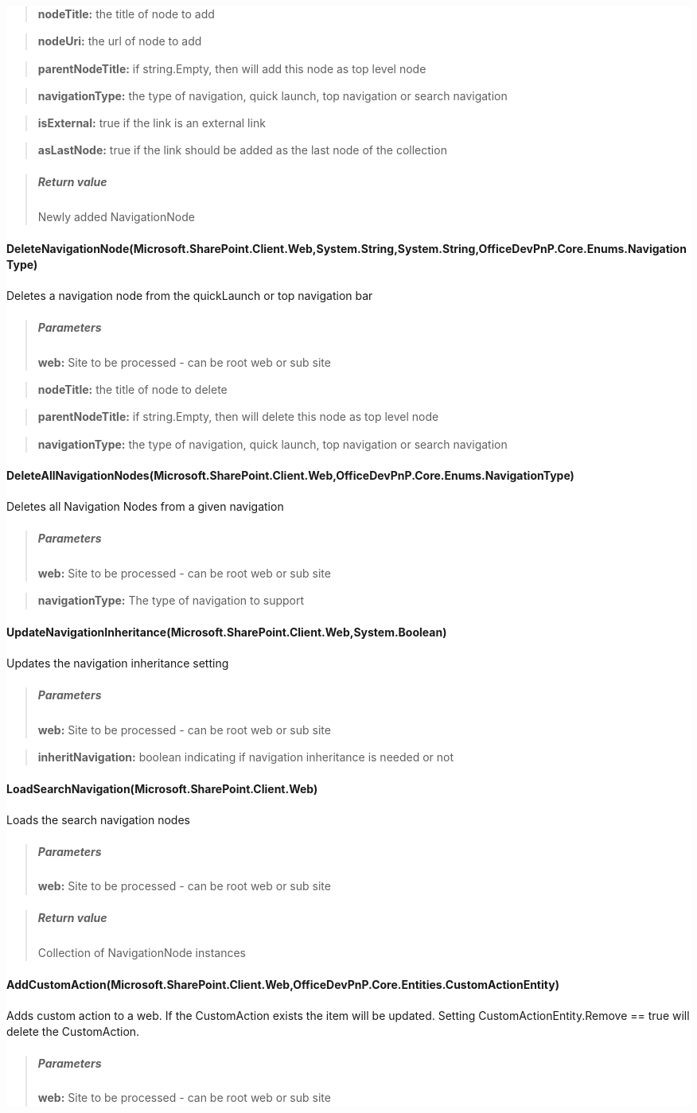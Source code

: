 > **nodeTitle:** the title of node to add

> **nodeUri:** the url of node to add

> **parentNodeTitle:** if string.Empty, then will add this node as top level node

> **navigationType:** the type of navigation, quick launch, top navigation or search navigation

> **isExternal:** true if the link is an external link

> **asLastNode:** true if the link should be added as the last node of the collection

> ##### Return value
> Newly added NavigationNode

#### DeleteNavigationNode(Microsoft.SharePoint.Client.Web,System.String,System.String,OfficeDevPnP.Core.Enums.NavigationType)
Deletes a navigation node from the quickLaunch or top navigation bar
> ##### Parameters
> **web:** Site to be processed - can be root web or sub site

> **nodeTitle:** the title of node to delete

> **parentNodeTitle:** if string.Empty, then will delete this node as top level node

> **navigationType:** the type of navigation, quick launch, top navigation or search navigation


#### DeleteAllNavigationNodes(Microsoft.SharePoint.Client.Web,OfficeDevPnP.Core.Enums.NavigationType)
Deletes all Navigation Nodes from a given navigation
> ##### Parameters
> **web:** Site to be processed - can be root web or sub site

> **navigationType:** The type of navigation to support


#### UpdateNavigationInheritance(Microsoft.SharePoint.Client.Web,System.Boolean)
Updates the navigation inheritance setting
> ##### Parameters
> **web:** Site to be processed - can be root web or sub site

> **inheritNavigation:** boolean indicating if navigation inheritance is needed or not


#### LoadSearchNavigation(Microsoft.SharePoint.Client.Web)
Loads the search navigation nodes
> ##### Parameters
> **web:** Site to be processed - can be root web or sub site

> ##### Return value
> Collection of NavigationNode instances

#### AddCustomAction(Microsoft.SharePoint.Client.Web,OfficeDevPnP.Core.Entities.CustomActionEntity)
Adds custom action to a web. If the CustomAction exists the item will be updated. Setting CustomActionEntity.Remove == true will delete the CustomAction.
> ##### Parameters
> **web:** Site to be processed - can be root web or sub site
